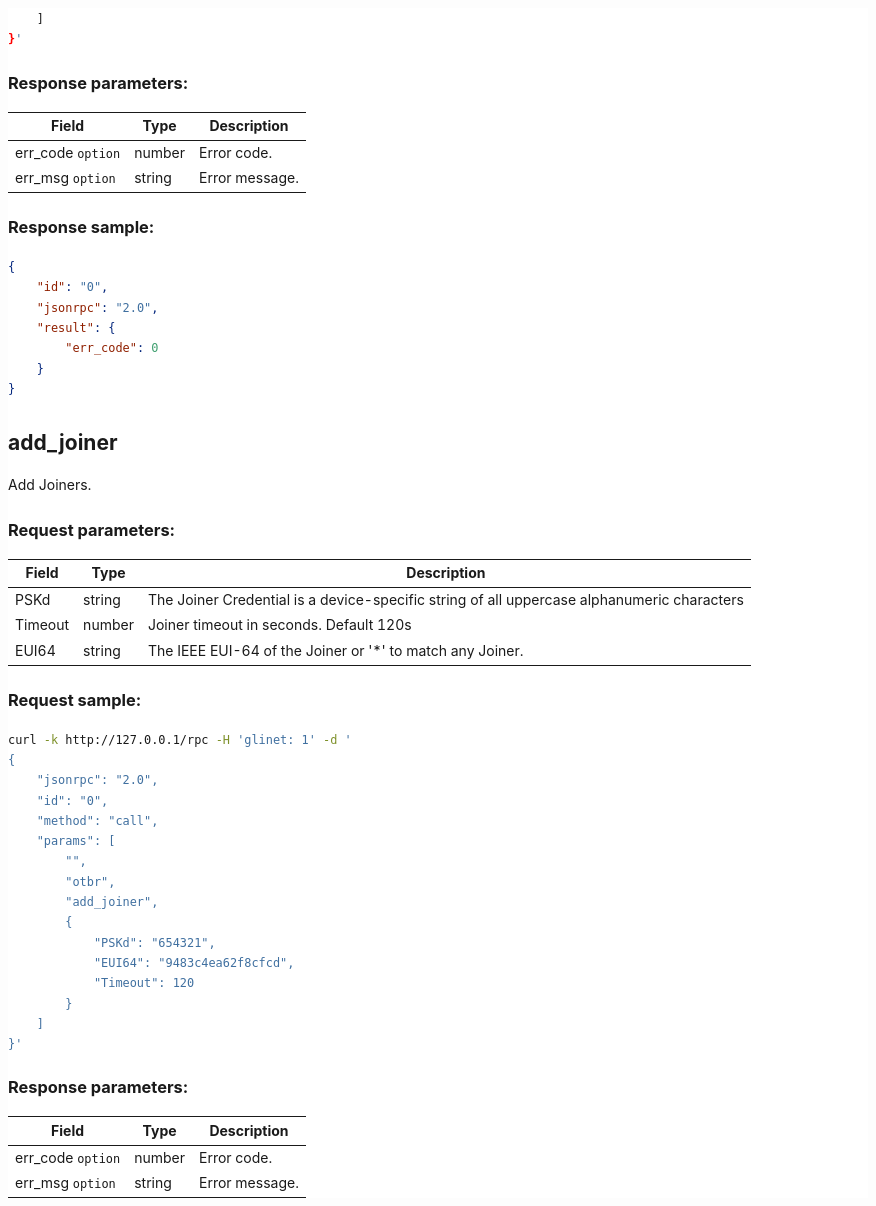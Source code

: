 ```bash
    ]
}'
```
### Response parameters:
| Field | Type | Description |
| ----- | ---- | ----------- |
err_code    `option`|number|Error code.
err_msg    `option`|string|Error message.

### Response sample:
```json
{
    "id": "0",
    "jsonrpc": "2.0",
    "result": {
        "err_code": 0
    }
}
```
## add_joiner
Add Joiners.
### Request parameters:
| Field | Type | Description |
| ----- | ---- | ----------- |
PSKd|string|The Joiner Credential is a device-specific string of all uppercase alphanumeric characters
Timeout|number|Joiner timeout in seconds. Default 120s
EUI64|string|The IEEE EUI-64 of the Joiner or '*' to match any Joiner.

### Request sample:
```bash
curl -k http://127.0.0.1/rpc -H 'glinet: 1' -d '
{
    "jsonrpc": "2.0",
    "id": "0",
    "method": "call",
    "params": [
        "",
        "otbr",
        "add_joiner",
        {
            "PSKd": "654321",
            "EUI64": "9483c4ea62f8cfcd",
            "Timeout": 120
        }
    ]
}'
```
### Response parameters:
| Field | Type | Description |
| ----- | ---- | ----------- |
err_code    `option`|number|Error code.
err_msg    `option`|string|Error message.
